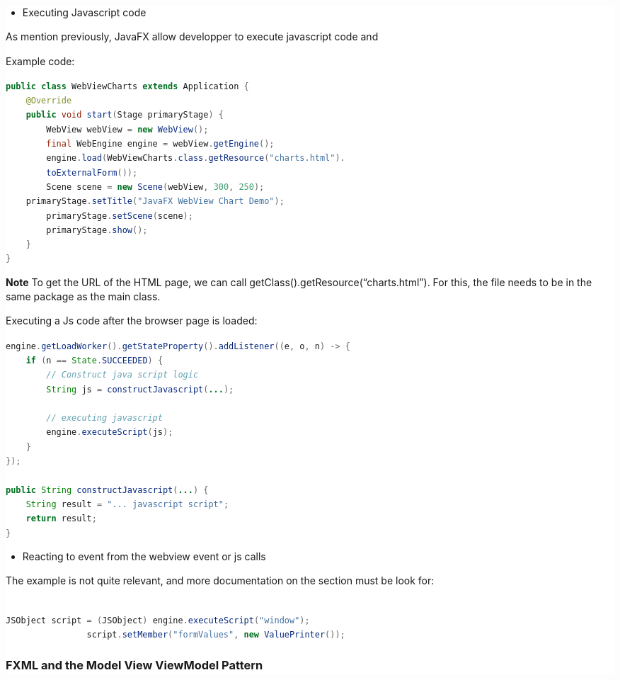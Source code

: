 * Executing Javascript code

As mention previously, JavaFX allow developper to execute javascript code and 

Example code:

```java
public class WebViewCharts extends Application {
    @Override
    public void start(Stage primaryStage) {
        WebView webView = new WebView();
        final WebEngine engine = webView.getEngine();
        engine.load(WebViewCharts.class.getResource("charts.html").
        toExternalForm());
        Scene scene = new Scene(webView, 300, 250);
    primaryStage.setTitle("JavaFX WebView Chart Demo");
        primaryStage.setScene(scene);
        primaryStage.show();
    }
}
```

**Note**
To get the URL of the HTML page, we can call getClass().getResource(“charts.html”). For this, the file needs to be in the same package as the main class.

Executing a Js code after the browser page is loaded:

```java
engine.getLoadWorker().getStateProperty().addListener((e, o, n) -> {
    if (n == State.SUCCEEDED) {
        // Construct java script logic
        String js = constructJavascript(...);

        // executing javascript
        engine.executeScript(js);
    }
});

public String constructJavascript(...) {
    String result = "... javascript script";
    return result;
}
```

* Reacting to event from the webview event or js calls

The example is not quite relevant, and more documentation on the section must be look for:

```java

JSObject script = (JSObject) engine.executeScript("window");
                script.setMember("formValues", new ValuePrinter());
```

### FXML and the Model View ViewModel Pattern
